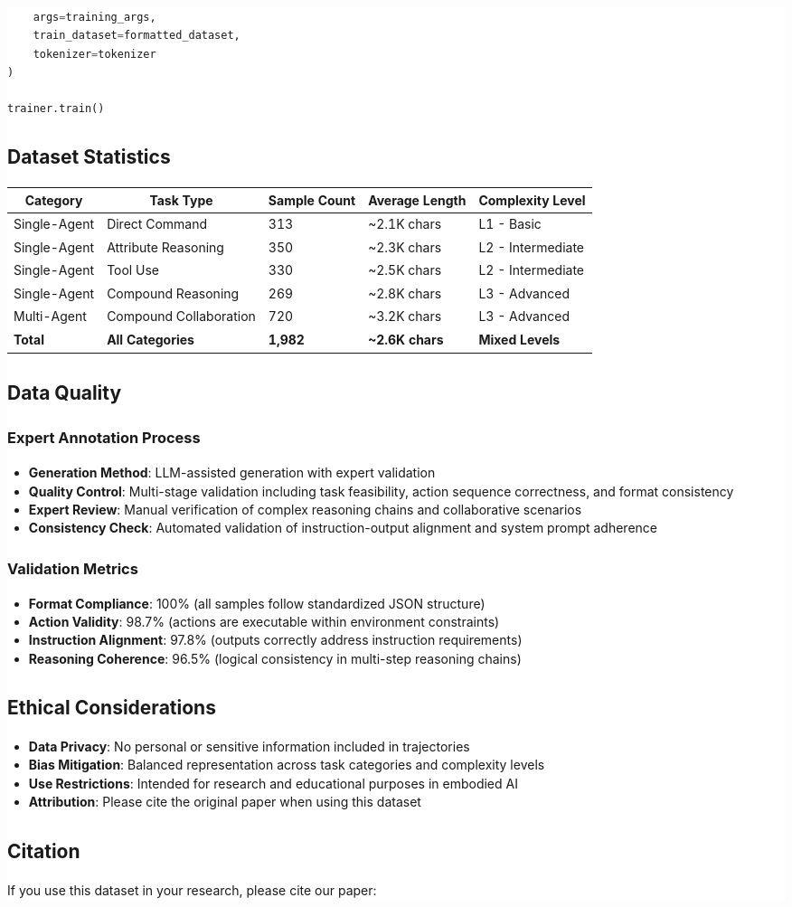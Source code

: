 ```python
    args=training_args,
    train_dataset=formatted_dataset,
    tokenizer=tokenizer
)

trainer.train()
```

## Dataset Statistics

| Category | Task Type | Sample Count | Average Length | Complexity Level |
|----------|-----------|--------------|----------------|------------------|
| Single-Agent | Direct Command | 313 | ~2.1K chars | L1 - Basic |
| Single-Agent | Attribute Reasoning | 350 | ~2.3K chars | L2 - Intermediate |
| Single-Agent | Tool Use | 330 | ~2.5K chars | L2 - Intermediate |
| Single-Agent | Compound Reasoning | 269 | ~2.8K chars | L3 - Advanced |
| Multi-Agent | Compound Collaboration | 720 | ~3.2K chars | L3 - Advanced |
| **Total** | **All Categories** | **1,982** | **~2.6K chars** | **Mixed Levels** |

## Data Quality

### Expert Annotation Process
- **Generation Method**: LLM-assisted generation with expert validation
- **Quality Control**: Multi-stage validation including task feasibility, action sequence correctness, and format consistency
- **Expert Review**: Manual verification of complex reasoning chains and collaborative scenarios
- **Consistency Check**: Automated validation of instruction-output alignment and system prompt adherence

### Validation Metrics
- **Format Compliance**: 100% (all samples follow standardized JSON structure)
- **Action Validity**: 98.7% (actions are executable within environment constraints)
- **Instruction Alignment**: 97.8% (outputs correctly address instruction requirements)
- **Reasoning Coherence**: 96.5% (logical consistency in multi-step reasoning chains)

## Ethical Considerations

- **Data Privacy**: No personal or sensitive information included in trajectories
- **Bias Mitigation**: Balanced representation across task categories and complexity levels
- **Use Restrictions**: Intended for research and educational purposes in embodied AI
- **Attribution**: Please cite the original paper when using this dataset

## Citation

If you use this dataset in your research, please cite our paper:
